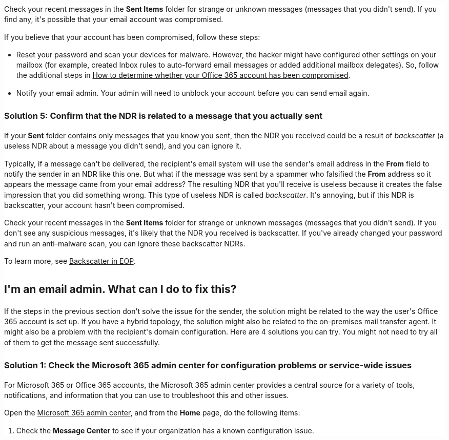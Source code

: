Check your recent messages in the **Sent Items** folder for strange or unknown messages (messages that you didn't send). If you find any, it's possible that your email account was compromised.

If you believe that your account has been compromised, follow these steps:

- Reset your password and scan your devices for malware. However, the hacker might have configured other settings on your mailbox (for example, created Inbox rules to auto-forward email messages or added additional mailbox delegates). So, follow the additional steps in [How to determine whether your Office 365 account has been compromised](https://docs.microsoft.com/office365/troubleshoot/sign-In/determine-account-is-compromised).

- Notify your email admin. Your admin will need to unblock your account before you can send email again.

### Solution 5: Confirm that the NDR is related to a message that you actually sent

If your **Sent** folder contains only messages that you know you sent, then the NDR you received could be a result of _backscatter_ (a useless NDR about a message you didn't send), and you can ignore it.

Typically, if a message can't be delivered, the recipient's email system will use the sender's email address in the **From** field to notify the sender in an NDR like this one. But what if the message was sent by a spammer who falsified the **From** address so it appears the message came from your email address? The resulting NDR that you'll receive is useless because it creates the false impression that you did something wrong. This type of useless NDR is called _backscatter_. It's annoying, but if this NDR is backscatter, your account hasn't been compromised.

Check your recent messages in the **Sent Items** folder for strange or unknown messages (messages that you didn't send). If you don't see any suspicious messages, it's likely that the NDR you received is backscatter. If you've already changed your password and run an anti-malware scan, you can ignore these backscatter NDRs.

To learn more, see [Backscatter in EOP](https://docs.microsoft.com/microsoft-365/security/office-365-security/backscatter-messages-and-eop).

## I'm an email admin. What can I do to fix this?

If the steps in the previous section don't solve the issue for the sender, the solution might be related to the way the user's Office 365 account is set up. If you have a hybrid topology, the solution might also be related to the on-premises mail transfer agent. It might also be a problem with the recipient's domain configuration. Here are 4 solutions you can try. You might not need to try all of them to get the message sent successfully.

### Solution 1: Check the Microsoft 365 admin center for configuration problems or service-wide issues

For Microsoft 365 or Office 365 accounts, the Microsoft 365 admin center provides a central source for a variety of tools, notifications, and information that you can use to troubleshoot this and other issues.

Open the [Microsoft 365 admin center](https://admin.microsoft.com), and from the **Home** page, do the following items:

1. Check the **Message Center** to see if your organization has a known configuration issue.
